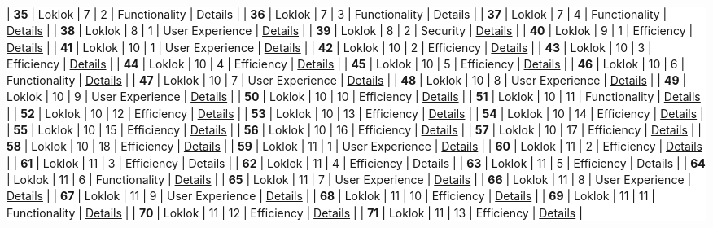 | **35**  | Loklok    | 7        | 2          | Functionality             | [Details](Pictures/app38/page7.JPG)  |
| **36**  | Loklok    | 7        | 3          | Functionality             | [Details](Pictures/app38/page7.JPG)  |
| **37**  | Loklok    | 7        | 4          | Functionality             | [Details](Pictures/app38/page7.JPG)  |
| **38**  | Loklok    | 8        | 1          | User Experience           | [Details](Pictures/app38/page8.JPG)  |
| **39**  | Loklok    | 8        | 2          | Security                  | [Details](Pictures/app38/page8.JPG)  |
| **40**  | Loklok    | 9        | 1          | Efficiency                | [Details](Pictures/app38/page9.JPG)  |
| **41**  | Loklok    | 10       | 1          | User Experience           | [Details](Pictures/app38/page10.JPG) |
| **42**  | Loklok    | 10       | 2          | Efficiency                | [Details](Pictures/app38/page10.JPG) |
| **43**  | Loklok    | 10       | 3          | Efficiency                | [Details](Pictures/app38/page10.JPG) |
| **44**  | Loklok    | 10       | 4          | Efficiency                | [Details](Pictures/app38/page10.JPG) |
| **45**  | Loklok    | 10       | 5          | Efficiency                | [Details](Pictures/app38/page10.JPG) |
| **46**  | Loklok    | 10       | 6          | Functionality             | [Details](Pictures/app38/page10.JPG) |
| **47**  | Loklok    | 10       | 7          | User Experience           | [Details](Pictures/app38/page10.JPG) |
| **48**  | Loklok    | 10       | 8          | User Experience           | [Details](Pictures/app38/page10.JPG) |
| **49**  | Loklok    | 10       | 9          | User Experience           | [Details](Pictures/app38/page10.JPG) |
| **50**  | Loklok    | 10       | 10         | Efficiency                | [Details](Pictures/app38/page10.JPG) |
| **51**  | Loklok    | 10       | 11         | Functionality             | [Details](Pictures/app38/page10.JPG) |
| **52**  | Loklok    | 10       | 12         | Efficiency                | [Details](Pictures/app38/page10.JPG) |
| **53**  | Loklok    | 10       | 13         | Efficiency                | [Details](Pictures/app38/page10.JPG) |
| **54**  | Loklok    | 10       | 14         | Efficiency                | [Details](Pictures/app38/page10.JPG) |
| **55**  | Loklok    | 10       | 15         | Efficiency                | [Details](Pictures/app38/page10.JPG) |
| **56**  | Loklok    | 10       | 16         | Efficiency                | [Details](Pictures/app38/page10.JPG) |
| **57**  | Loklok    | 10       | 17         | Efficiency                | [Details](Pictures/app38/page10.JPG) |
| **58**  | Loklok    | 10       | 18         | Efficiency                | [Details](Pictures/app38/page10.JPG) |
| **59**  | Loklok    | 11       | 1          | User Experience           | [Details](Pictures/app38/page11.JPG) |
| **60**  | Loklok    | 11       | 2          | Efficiency                | [Details](Pictures/app38/page11.JPG) |
| **61**  | Loklok    | 11       | 3          | Efficiency                | [Details](Pictures/app38/page11.JPG) |
| **62**  | Loklok    | 11       | 4          | Efficiency                | [Details](Pictures/app38/page11.JPG) |
| **63**  | Loklok    | 11       | 5          | Efficiency                | [Details](Pictures/app38/page11.JPG) |
| **64**  | Loklok    | 11       | 6          | Functionality             | [Details](Pictures/app38/page11.JPG) |
| **65**  | Loklok    | 11       | 7          | User Experience           | [Details](Pictures/app38/page11.JPG) |
| **66**  | Loklok    | 11       | 8          | User Experience           | [Details](Pictures/app38/page11.JPG) |
| **67**  | Loklok    | 11       | 9          | User Experience           | [Details](Pictures/app38/page11.JPG) |
| **68**  | Loklok    | 11       | 10         | Efficiency                | [Details](Pictures/app38/page11.JPG) |
| **69**  | Loklok    | 11       | 11         | Functionality             | [Details](Pictures/app38/page11.JPG) |
| **70**  | Loklok    | 11       | 12         | Efficiency                | [Details](Pictures/app38/page11.JPG) |
| **71**  | Loklok    | 11       | 13         | Efficiency                | [Details](Pictures/app38/page11.JPG) |